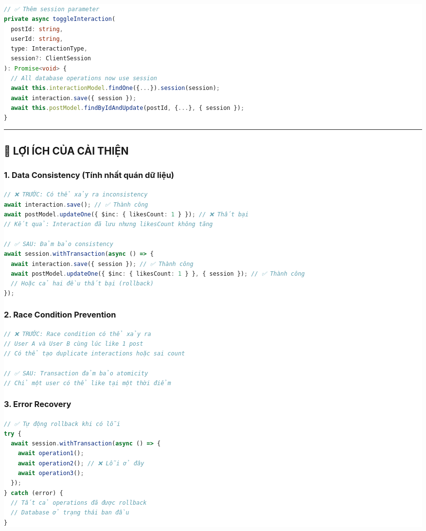 ```typescript
// ✅ Thêm session parameter
private async toggleInteraction(
  postId: string,
  userId: string,
  type: InteractionType,
  session?: ClientSession
): Promise<void> {
  // All database operations now use session
  await this.interactionModel.findOne({...}).session(session);
  await interaction.save({ session });
  await this.postModel.findByIdAndUpdate(postId, {...}, { session });
}
```

---

## 🎯 **LỢI ÍCH CỦA CẢI THIỆN**

### **1. Data Consistency (Tính nhất quán dữ liệu)**

```typescript
// ❌ TRƯỚC: Có thể xảy ra inconsistency
await interaction.save(); // ✅ Thành công
await postModel.updateOne({ $inc: { likesCount: 1 } }); // ❌ Thất bại
// Kết quả: Interaction đã lưu nhưng likesCount không tăng

// ✅ SAU: Đảm bảo consistency
await session.withTransaction(async () => {
  await interaction.save({ session }); // ✅ Thành công
  await postModel.updateOne({ $inc: { likesCount: 1 } }, { session }); // ✅ Thành công
  // Hoặc cả hai đều thất bại (rollback)
});
```

### **2. Race Condition Prevention**

```typescript
// ❌ TRƯỚC: Race condition có thể xảy ra
// User A và User B cùng lúc like 1 post
// Có thể tạo duplicate interactions hoặc sai count

// ✅ SAU: Transaction đảm bảo atomicity
// Chỉ một user có thể like tại một thời điểm
```

### **3. Error Recovery**

```typescript
// ✅ Tự động rollback khi có lỗi
try {
  await session.withTransaction(async () => {
    await operation1();
    await operation2(); // ❌ Lỗi ở đây
    await operation3();
  });
} catch (error) {
  // Tất cả operations đã được rollback
  // Database ở trạng thái ban đầu
}
```
